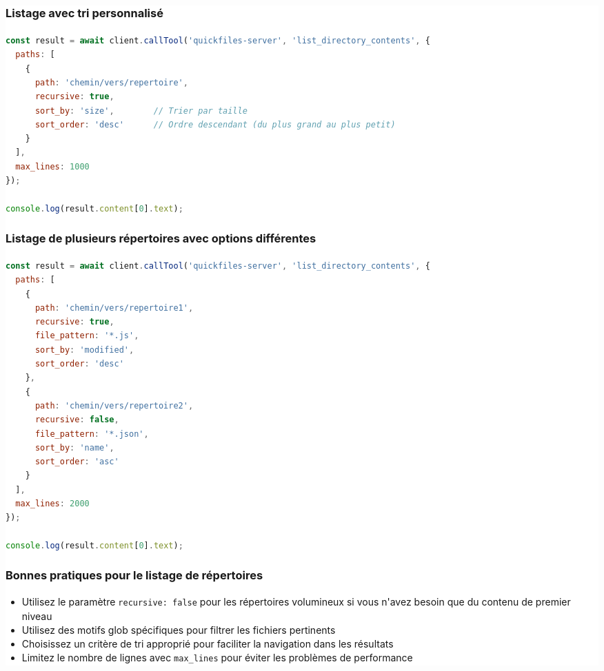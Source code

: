 ### Listage avec tri personnalisé

```javascript
const result = await client.callTool('quickfiles-server', 'list_directory_contents', {
  paths: [
    {
      path: 'chemin/vers/repertoire',
      recursive: true,
      sort_by: 'size',        // Trier par taille
      sort_order: 'desc'      // Ordre descendant (du plus grand au plus petit)
    }
  ],
  max_lines: 1000
});

console.log(result.content[0].text);
```

### Listage de plusieurs répertoires avec options différentes

```javascript
const result = await client.callTool('quickfiles-server', 'list_directory_contents', {
  paths: [
    {
      path: 'chemin/vers/repertoire1',
      recursive: true,
      file_pattern: '*.js',
      sort_by: 'modified',
      sort_order: 'desc'
    },
    {
      path: 'chemin/vers/repertoire2',
      recursive: false,
      file_pattern: '*.json',
      sort_by: 'name',
      sort_order: 'asc'
    }
  ],
  max_lines: 2000
});

console.log(result.content[0].text);
```

### Bonnes pratiques pour le listage de répertoires

- Utilisez le paramètre `recursive: false` pour les répertoires volumineux si vous n'avez besoin que du contenu de premier niveau
- Utilisez des motifs glob spécifiques pour filtrer les fichiers pertinents
- Choisissez un critère de tri approprié pour faciliter la navigation dans les résultats
- Limitez le nombre de lignes avec `max_lines` pour éviter les problèmes de performance
